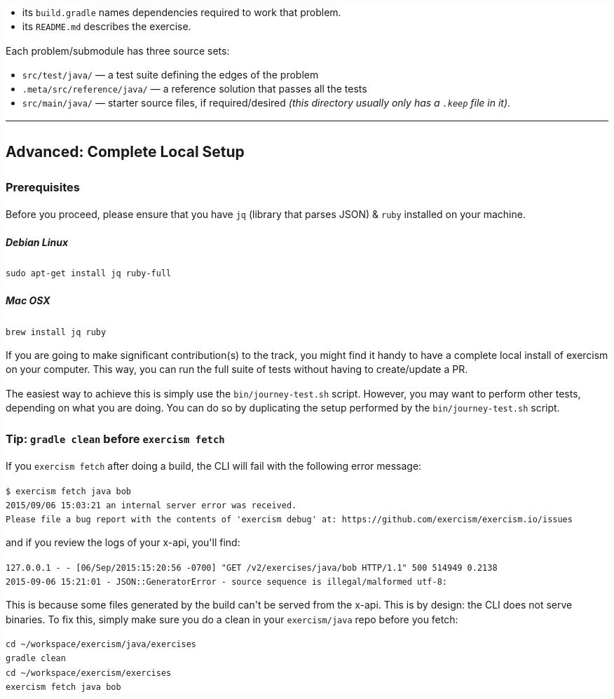   * its `build.gradle` names dependencies required to work that problem.
  * its `README.md` describes the exercise.

Each problem/submodule has three source sets:

* `src/test/java/` — a test suite defining the edges of the problem
* `.meta/src/reference/java/` — a reference solution that passes all the tests
* `src/main/java/` — starter source files, if required/desired *(this directory usually only has a `.keep` file in it)*.

----

## Advanced: Complete Local Setup

### Prerequisites
Before you proceed, please ensure that you have `jq` (library that parses JSON) & `ruby` installed on your machine.

##### Debian Linux
`sudo apt-get install jq ruby-full`

##### Mac OSX
`brew install jq ruby`

If you are going to make significant contribution(s) to the track, you might find it handy to have a complete local install of exercism on your computer.  This way, you can run the full suite of tests without having to create/update a PR.

The easiest way to achieve this is simply use the `bin/journey-test.sh` script.  However, you may want to perform other tests, depending on what you are doing.  You can do so by duplicating the setup performed by the `bin/journey-test.sh` script.

### Tip: `gradle clean` before `exercism fetch`

If you `exercism fetch` after doing a build, the CLI will fail with the following error message:

```
$ exercism fetch java bob
2015/09/06 15:03:21 an internal server error was received.
Please file a bug report with the contents of 'exercism debug' at: https://github.com/exercism/exercism.io/issues
```

and if you review the logs of your x-api, you'll find:

```
127.0.0.1 - - [06/Sep/2015:15:20:56 -0700] "GET /v2/exercises/java/bob HTTP/1.1" 500 514949 0.2138
2015-09-06 15:21:01 - JSON::GeneratorError - source sequence is illegal/malformed utf-8:
```

This is because some files generated by the build can't be served from the x-api.  This is by design: the CLI does not serve binaries.  To fix this, simply make sure you do a clean in your `exercism/java` repo before you fetch:

```
cd ~/workspace/exercism/java/exercises
gradle clean
cd ~/workspace/exercism/exercises
exercism fetch java bob
```
